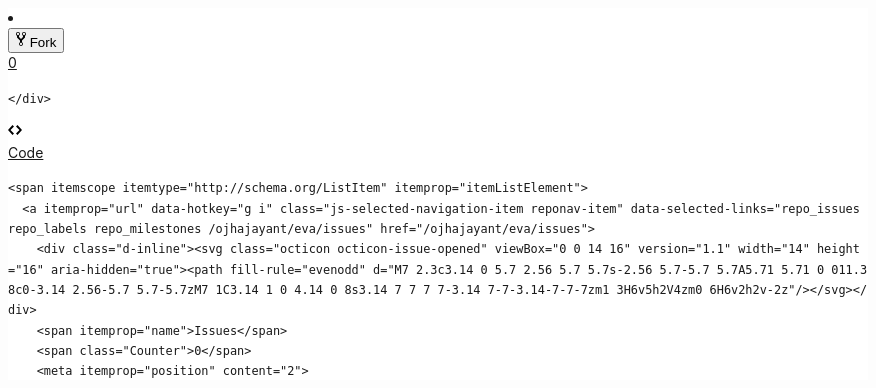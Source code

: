   </li>

  <li>
          <!-- '"` --><!-- </textarea></xmp> --></option></form><form class="btn-with-count" action="/ojhajayant/eva/fork" accept-charset="UTF-8" method="post"><input name="utf8" type="hidden" value="&#x2713;" /><input type="hidden" name="authenticity_token" value="/kuUc8rGtawC00oocLRmKc7Dc66nHUeXEDXTUMEfNbJWBsT4MmWSUVDR/uXql509oF1u6vPdnP1CfaPKyNv/qA==" />
            <button class="btn btn-sm btn-with-count" data-hydro-click="{&quot;event_type&quot;:&quot;repository.click&quot;,&quot;payload&quot;:{&quot;target&quot;:&quot;FORK_BUTTON&quot;,&quot;repository_id&quot;:234479222,&quot;originating_url&quot;:&quot;https://github.com/ojhajayant/eva/blob/master/week4/Readme.md&quot;,&quot;user_id&quot;:56020598}}" data-hydro-click-hmac="64dc2c77afb2b8daa298b706b524094ace23958e58fc1faa3ce1b0b5b5565594" data-ga-click="Repository, show fork modal, action:blob#show; text:Fork" type="submit" title="Fork your own copy of ojhajayant/eva to your account" aria-label="Fork your own copy of ojhajayant/eva to your account">              <svg class="octicon octicon-repo-forked v-align-text-bottom" viewBox="0 0 10 16" version="1.1" width="10" height="16" aria-hidden="true"><path fill-rule="evenodd" d="M8 1a1.993 1.993 0 00-1 3.72V6L5 8 3 6V4.72A1.993 1.993 0 002 1a1.993 1.993 0 00-1 3.72V6.5l3 3v1.78A1.993 1.993 0 005 15a1.993 1.993 0 001-3.72V9.5l3-3V4.72A1.993 1.993 0 008 1zM2 4.2C1.34 4.2.8 3.65.8 3c0-.65.55-1.2 1.2-1.2.65 0 1.2.55 1.2 1.2 0 .65-.55 1.2-1.2 1.2zm3 10c-.66 0-1.2-.55-1.2-1.2 0-.65.55-1.2 1.2-1.2.65 0 1.2.55 1.2 1.2 0 .65-.55 1.2-1.2 1.2zm3-10c-.66 0-1.2-.55-1.2-1.2 0-.65.55-1.2 1.2-1.2.65 0 1.2.55 1.2 1.2 0 .65-.55 1.2-1.2 1.2z"/></svg>
              Fork
</button></form>
    <a href="/ojhajayant/eva/network/members" class="social-count"
       aria-label="0 users forked this repository">
      0
    </a>
  </li>
</ul>

    </div>
      
<nav class="hx_reponav reponav js-repo-nav js-sidenav-container-pjax clearfix container-lg p-responsive d-none d-lg-block"
     itemscope
     itemtype="http://schema.org/BreadcrumbList"
    aria-label="Repository"
     data-pjax="#js-repo-pjax-container">

  <span itemscope itemtype="http://schema.org/ListItem" itemprop="itemListElement">
    <a class="js-selected-navigation-item selected reponav-item" itemprop="url" data-hotkey="g c" aria-current="page" data-selected-links="repo_source repo_downloads repo_commits repo_releases repo_tags repo_branches repo_packages /ojhajayant/eva" href="/ojhajayant/eva">
      <div class="d-inline"><svg class="octicon octicon-code" viewBox="0 0 14 16" version="1.1" width="14" height="16" aria-hidden="true"><path fill-rule="evenodd" d="M9.5 3L8 4.5 11.5 8 8 11.5 9.5 13 14 8 9.5 3zm-5 0L0 8l4.5 5L6 11.5 2.5 8 6 4.5 4.5 3z"/></svg></div>
      <span itemprop="name">Code</span>
      <meta itemprop="position" content="1">
</a>  </span>

    <span itemscope itemtype="http://schema.org/ListItem" itemprop="itemListElement">
      <a itemprop="url" data-hotkey="g i" class="js-selected-navigation-item reponav-item" data-selected-links="repo_issues repo_labels repo_milestones /ojhajayant/eva/issues" href="/ojhajayant/eva/issues">
        <div class="d-inline"><svg class="octicon octicon-issue-opened" viewBox="0 0 14 16" version="1.1" width="14" height="16" aria-hidden="true"><path fill-rule="evenodd" d="M7 2.3c3.14 0 5.7 2.56 5.7 5.7s-2.56 5.7-5.7 5.7A5.71 5.71 0 011.3 8c0-3.14 2.56-5.7 5.7-5.7zM7 1C3.14 1 0 4.14 0 8s3.14 7 7 7 7-3.14 7-7-3.14-7-7-7zm1 3H6v5h2V4zm0 6H6v2h2v-2z"/></svg></div>
        <span itemprop="name">Issues</span>
        <span class="Counter">0</span>
        <meta itemprop="position" content="2">
</a>    </span>
